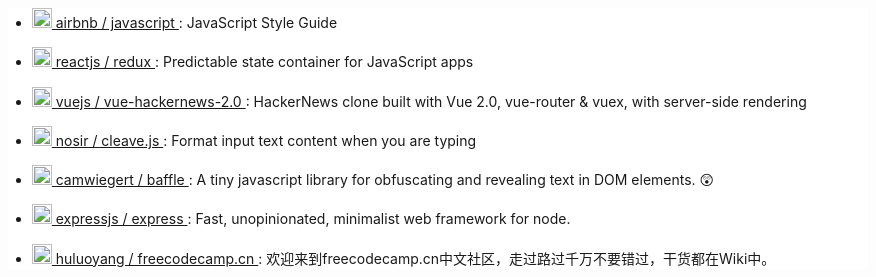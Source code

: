 * <img src='https://avatars1.githubusercontent.com/u/339208?v=3&s=40' height='20' width='20'>[
      airbnb
      /
      javascript
](https://github.com/airbnb/javascript): 
      JavaScript Style Guide
    
* <img src='https://avatars3.githubusercontent.com/u/810438?v=3&s=40' height='20' width='20'>[
      reactjs
      /
      redux
](https://github.com/reactjs/redux): 
      Predictable state container for JavaScript apps
    
* <img src='https://avatars1.githubusercontent.com/u/499550?v=3&s=40' height='20' width='20'>[
      vuejs
      /
      vue-hackernews-2.0
](https://github.com/vuejs/vue-hackernews-2.0): 
      HackerNews clone built with Vue 2.0, vue-router & vuex, with server-side rendering
    
* <img src='https://avatars2.githubusercontent.com/u/352617?v=3&s=40' height='20' width='20'>[
      nosir
      /
      cleave.js
](https://github.com/nosir/cleave.js): 
      Format input text content when you are typing
    
* <img src='https://avatars1.githubusercontent.com/u/2547860?v=3&s=40' height='20' width='20'>[
      camwiegert
      /
      baffle
](https://github.com/camwiegert/baffle): 
      A tiny javascript library for obfuscating and revealing text in DOM elements. 😲

    
* <img src='https://avatars3.githubusercontent.com/u/25254?v=3&s=40' height='20' width='20'>[
      expressjs
      /
      express
](https://github.com/expressjs/express): 
      Fast, unopinionated, minimalist web framework for node.
    
* <img src='https://avatars1.githubusercontent.com/u/985197?v=3&s=40' height='20' width='20'>[
      huluoyang
      /
      freecodecamp.cn
](https://github.com/huluoyang/freecodecamp.cn): 
      欢迎来到freecodecamp.cn中文社区，走过路过千万不要错过，干货都在Wiki中。
    